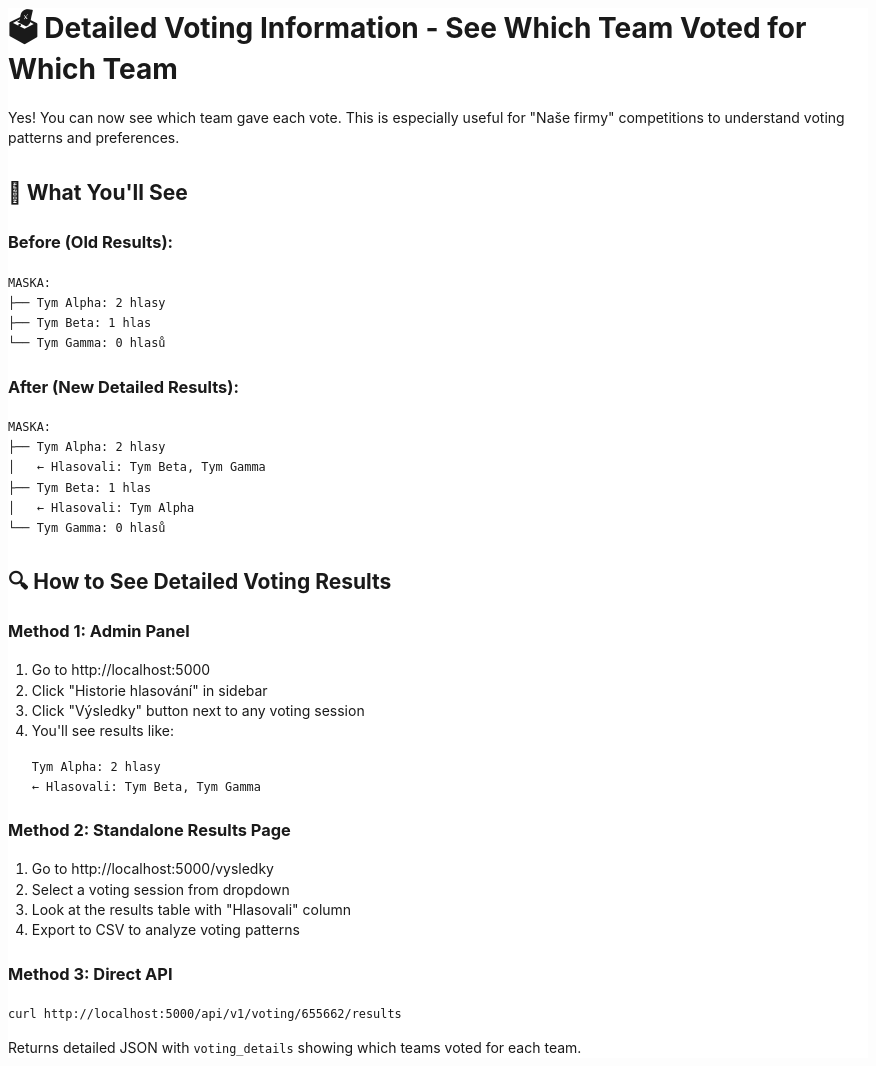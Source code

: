 # 🗳️ Detailed Voting Information - See Which Team Voted for Which Team

Yes! You can now see which team gave each vote. This is especially useful for "Naše firmy" competitions to understand voting patterns and preferences.

## 🎯 What You'll See

### **Before** (Old Results):
```
MASKA:
├── Tym Alpha: 2 hlasy
├── Tym Beta: 1 hlas
└── Tym Gamma: 0 hlasů
```

### **After** (New Detailed Results):
```
MASKA:
├── Tym Alpha: 2 hlasy
│   ← Hlasovali: Tym Beta, Tym Gamma
├── Tym Beta: 1 hlas  
│   ← Hlasovali: Tym Alpha
└── Tym Gamma: 0 hlasů
```

## 🔍 How to See Detailed Voting Results

### **Method 1: Admin Panel**
1. Go to http://localhost:5000
2. Click "Historie hlasování" in sidebar
3. Click "Výsledky" button next to any voting session
4. You'll see results like:
   ```
   Tym Alpha: 2 hlasy
   ← Hlasovali: Tym Beta, Tym Gamma
   ```

### **Method 2: Standalone Results Page**
1. Go to http://localhost:5000/vysledky
2. Select a voting session from dropdown
3. Look at the results table with "Hlasovali" column
4. Export to CSV to analyze voting patterns

### **Method 3: Direct API**
```bash
curl http://localhost:5000/api/v1/voting/655662/results
```
Returns detailed JSON with `voting_details` showing which teams voted for each team.
